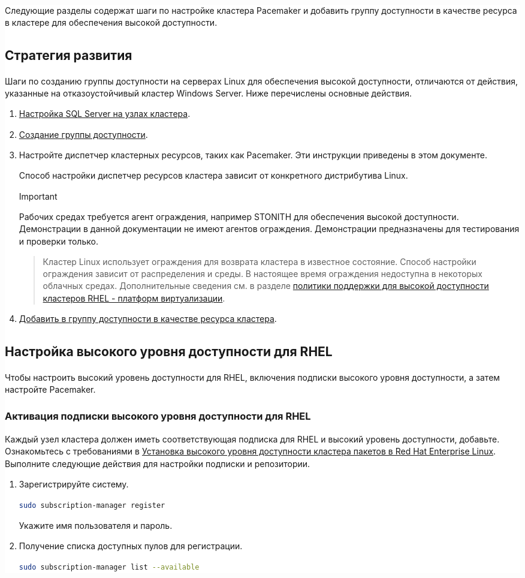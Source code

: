Следующие разделы содержат шаги по настройке кластера Pacemaker и добавить группу доступности в качестве ресурса в кластере для обеспечения высокой доступности.

## <a name="roadmap"></a>Стратегия развития

Шаги по созданию группы доступности на серверах Linux для обеспечения высокой доступности, отличаются от действия, указанные на отказоустойчивый кластер Windows Server. Ниже перечислены основные действия. 

1. [Настройка SQL Server на узлах кластера](sql-server-linux-setup.md).

2. [Создание группы доступности](sql-server-linux-availability-group-configure-ha.md). 

3. Настройте диспетчер кластерных ресурсов, таких как Pacemaker. Эти инструкции приведены в этом документе.
   
   Способ настройки диспетчер ресурсов кластера зависит от конкретного дистрибутива Linux. 

   >[!IMPORTANT]
   >Рабочих средах требуется агент ограждения, например STONITH для обеспечения высокой доступности. Демонстрации в данной документации не имеют агентов ограждения. Демонстрации предназначены для тестирования и проверки только. 
   
   >Кластер Linux использует ограждения для возврата кластера в известное состояние. Способ настройки ограждения зависит от распределения и среды. В настоящее время ограждения недоступна в некоторых облачных средах. Дополнительные сведения см. в разделе [политики поддержки для высокой доступности кластеров RHEL - платформ виртуализации](https://access.redhat.com/articles/29440).

5. [Добавить в группу доступности в качестве ресурса кластера](sql-server-linux-availability-group-cluster-rhel.md#create-availability-group-resource).  

## <a name="configure-high-availability-for-rhel"></a>Настройка высокого уровня доступности для RHEL

Чтобы настроить высокий уровень доступности для RHEL, включения подписки высокого уровня доступности, а затем настройте Pacemaker.

### <a name="enable-the-high-availability-subscription-for-rhel"></a>Активация подписки высокого уровня доступности для RHEL

Каждый узел кластера должен иметь соответствующая подписка для RHEL и высокий уровень доступности, добавьте. Ознакомьтесь с требованиями в [Установка высокого уровня доступности кластера пакетов в Red Hat Enterprise Linux](https://access.redhat.com/solutions/45930). Выполните следующие действия для настройки подписки и репозитории.

1. Зарегистрируйте систему.

   ```bash
   sudo subscription-manager register
   ```

   Укажите имя пользователя и пароль.   

1. Получение списка доступных пулов для регистрации.

   ```bash
   sudo subscription-manager list --available
   ```
